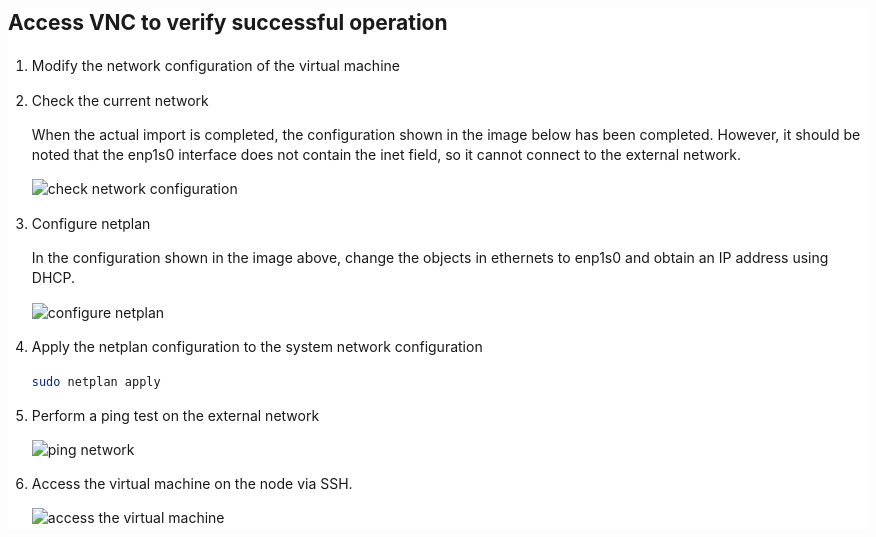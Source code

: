 ## Access VNC to verify successful operation

1. Modify the network configuration of the virtual machine

1. Check the current network

    When the actual import is completed, the configuration shown in the image below has been completed. However, it should 
    be noted that the enp1s0 interface does not contain the inet field, so it cannot connect to the external network.
       
    ![check network configuration](../images/import-ubuntu04.png)

1. Configure netplan

    In the configuration shown in the image above, change the objects in ethernets to enp1s0 and obtain an IP address using DHCP.
        
    ![configure netplan](../images/import-ubuntu05.png)

1. Apply the netplan configuration to the system network configuration

    ```sh
    sudo netplan apply
    ```
 
1. Perform a ping test on the external network

    ![ping network](../images/import-ubuntu06.png)

1. Access the virtual machine on the node via SSH.

    ![access the virtual machine](../images/import-ubuntu07.png)
